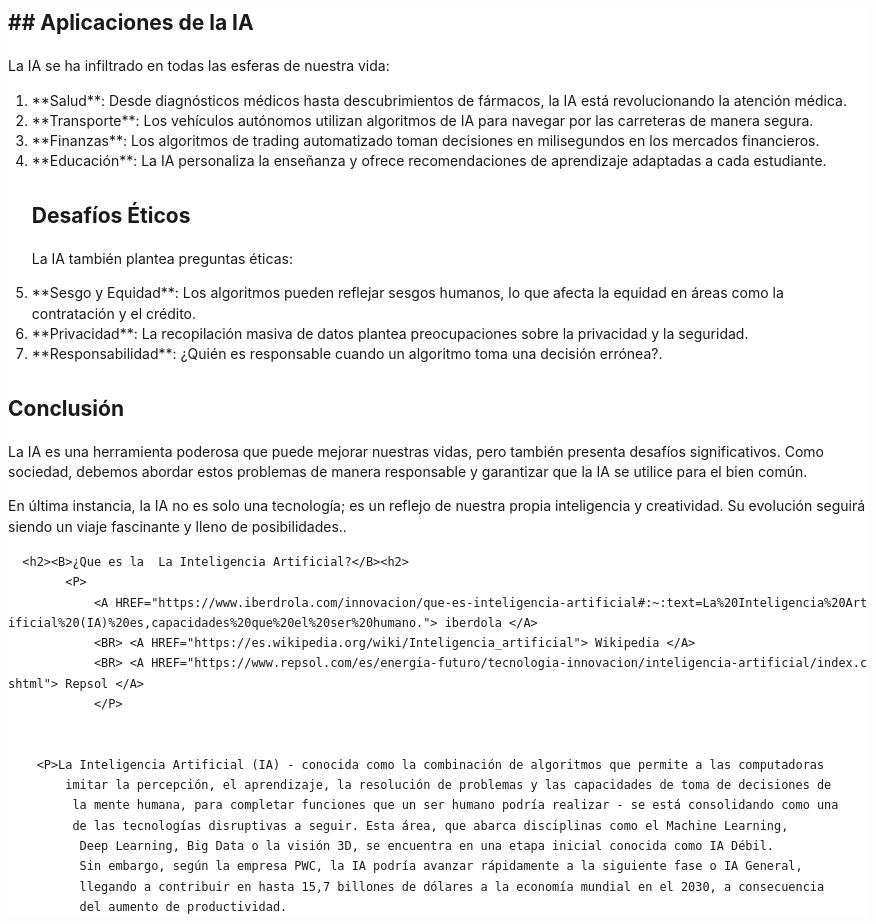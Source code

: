 

<h2>## Aplicaciones de la IA</h2>

<P>La IA se ha infiltrado en todas las esferas de nuestra vida:

<OL>

<LI> **Salud**: Desde diagnósticos médicos hasta descubrimientos de fármacos, la IA está revolucionando la atención médica.

<LI> **Transporte**: Los vehículos autónomos utilizan algoritmos de IA para navegar por las carreteras de manera segura.

<LI> **Finanzas**: Los algoritmos de trading automatizado toman decisiones en milisegundos en los mercados financieros.

<LI> **Educación**: La IA personaliza la enseñanza y ofrece recomendaciones de aprendizaje adaptadas a cada estudiante.

## Desafíos Éticos

La IA también plantea preguntas éticas:

<LI> **Sesgo y Equidad**: Los algoritmos pueden reflejar sesgos humanos, lo que afecta la equidad en áreas como la contratación y el crédito.

<LI> **Privacidad**: La recopilación masiva de datos plantea preocupaciones sobre la privacidad y la seguridad.

<LI> **Responsabilidad**: ¿Quién es responsable cuando un algoritmo toma una decisión errónea?.

</OL>

## Conclusión

La IA es una herramienta poderosa que puede mejorar nuestras vidas, pero también presenta desafíos significativos. Como sociedad, debemos abordar estos problemas de manera responsable y garantizar que la IA se utilice para el bien común.

En última instancia, la IA no es solo una tecnología; es un reflejo de nuestra propia inteligencia y creatividad. Su evolución seguirá siendo un viaje fascinante y lleno de posibilidades..

            
      <h2><B>¿Que es la  La Inteligencia Artificial?</B><h2> 
            <P>
                <A HREF="https://www.iberdrola.com/innovacion/que-es-inteligencia-artificial#:~:text=La%20Inteligencia%20Artificial%20(IA)%20es,capacidades%20que%20el%20ser%20humano."> iberdola </A>
                <BR> <A HREF="https://es.wikipedia.org/wiki/Inteligencia_artificial"> Wikipedia </A>
                <BR> <A HREF="https://www.repsol.com/es/energia-futuro/tecnologia-innovacion/inteligencia-artificial/index.cshtml"> Repsol </A>
                </P>


        <P>La Inteligencia Artificial (IA) - conocida como la combinación de algoritmos que permite a las computadoras 
            imitar la percepción, el aprendizaje, la resolución de problemas y las capacidades de toma de decisiones de
             la mente humana, para completar funciones que un ser humano podría realizar - se está consolidando como una 
             de las tecnologías disruptivas a seguir. Esta área, que abarca disciplinas como el Machine Learning,
              Deep Learning, Big Data o la visión 3D, se encuentra en una etapa inicial conocida como IA Débil. 
              Sin embargo, según la empresa PWC, la IA podría avanzar rápidamente a la siguiente fase o IA General, 
              llegando a contribuir en hasta 15,7 billones de dólares a la economía mundial en el 2030, a consecuencia 
              del aumento de productividad. 
